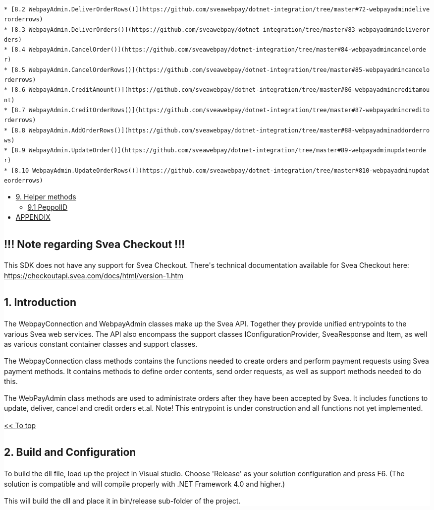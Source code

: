 	* [8.2 WebpayAdmin.DeliverOrderRows()](https://github.com/sveawebpay/dotnet-integration/tree/master#72-webpayadmindeliverorderrows)
	* [8.3 WebpayAdmin.DeliverOrders()](https://github.com/sveawebpay/dotnet-integration/tree/master#83-webpayadmindeliverorders)
	* [8.4 WebpayAdmin.CancelOrder()](https://github.com/sveawebpay/dotnet-integration/tree/master#84-webpayadmincancelorder)
	* [8.5 WebpayAdmin.CancelOrderRows()](https://github.com/sveawebpay/dotnet-integration/tree/master#85-webpayadmincancelorderrows)
	* [8.6 WebpayAdmin.CreditAmount()](https://github.com/sveawebpay/dotnet-integration/tree/master#86-webpayadmincreditamount)
	* [8.7 WebpayAdmin.CreditOrderRows()](https://github.com/sveawebpay/dotnet-integration/tree/master#87-webpayadmincreditorderrows)
	* [8.8 WebpayAdmin.AddOrderRows()](https://github.com/sveawebpay/dotnet-integration/tree/master#88-webpayadminaddorderrows)
	* [8.9 WebpayAdmin.UpdateOrder()](https://github.com/sveawebpay/dotnet-integration/tree/master#89-webpayadminupdateorder)
	* [8.10 WebpayAdmin.UpdateOrderRows()](https://github.com/sveawebpay/dotnet-integration/tree/master#810-webpayadminupdateorderrows)
* [9. Helper methods](https://github.com/sveawebpay/dotnet-integration/tree/master#9-helpermethods)
    * [9.1 PeppolID](https://github.com/sveawebpay/dotnet-integration/tree/master#91-peppolid)
* [APPENDIX](https://github.com/sveawebpay/dotnet-integration/tree/master#appendix)

## !!! Note regarding Svea Checkout !!!

This SDK does not have any support for Svea Checkout. There's technical documentation available for Svea Checkout here: https://checkoutapi.svea.com/docs/html/version-1.htm

## 1. Introduction


The WebpayConnection and WebpayAdmin classes make up the Svea API. Together they provide unified entrypoints to the various Svea web services. The API also encompass the support classes IConfigurationProvider, SveaResponse and Item, as well as various constant container classes and support classes.

The WebpayConnection class methods contains the functions needed to create orders and perform payment requests using Svea payment methods. It contains methods to define order contents, send order requests, as well as support methods needed to do this.

The WebPayAdmin class methods are used to administrate orders after they have been accepted by Svea. It includes functions to update, deliver, cancel and credit orders et.al. Note! This entrypoint is under construction and all functions not yet implemented.

[<< To top](https://github.com/sveawebpay/dotnet-integration/tree/master#cnet-integration-package-api-for-sveawebpay)

## 2. Build and Configuration

To build the dll file, load up the project in Visual studio.
Choose 'Release' as your solution configuration and press F6.
(The solution is compatible and will compile properly with .NET Framework 4.0 and higher.)

This will build the dll and place it in bin/release sub-folder of the project.
